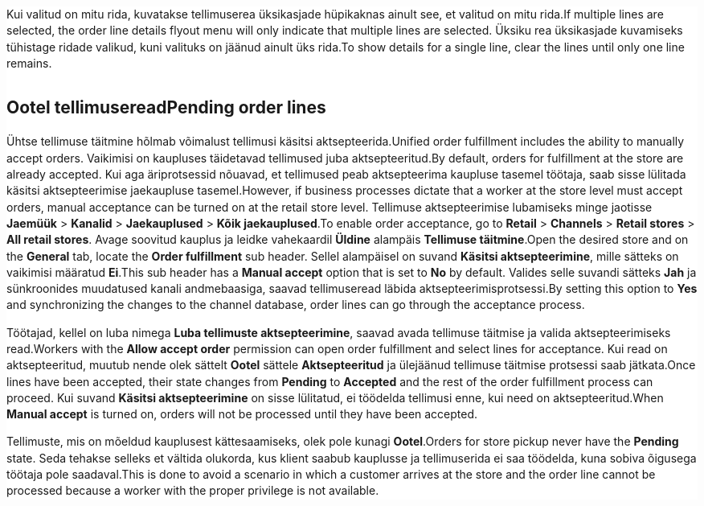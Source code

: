 <span data-ttu-id="94f5e-137">Kui valitud on mitu rida, kuvatakse tellimuserea üksikasjade hüpikaknas ainult see, et valitud on mitu rida.</span><span class="sxs-lookup"><span data-stu-id="94f5e-137">If multiple lines are selected, the order line details flyout menu will only indicate that multiple lines are selected.</span></span> <span data-ttu-id="94f5e-138">Üksiku rea üksikasjade kuvamiseks tühistage ridade valikud, kuni valituks on jäänud ainult üks rida.</span><span class="sxs-lookup"><span data-stu-id="94f5e-138">To show details for a single line, clear the lines until only one line remains.</span></span>

## <a name="pending-order-lines"></a><span data-ttu-id="94f5e-139">Ootel tellimuseread</span><span class="sxs-lookup"><span data-stu-id="94f5e-139">Pending order lines</span></span>

<span data-ttu-id="94f5e-140">Ühtse tellimuse täitmine hõlmab võimalust tellimusi käsitsi aktsepteerida.</span><span class="sxs-lookup"><span data-stu-id="94f5e-140">Unified order fulfillment includes the ability to manually accept orders.</span></span> <span data-ttu-id="94f5e-141">Vaikimisi on kaupluses täidetavad tellimused juba aktsepteeritud.</span><span class="sxs-lookup"><span data-stu-id="94f5e-141">By default, orders for fulfillment at the store are already accepted.</span></span> <span data-ttu-id="94f5e-142">Kui aga äriprotsessid nõuavad, et tellimused peab aktsepteerima kaupluse tasemel töötaja, saab sisse lülitada käsitsi aktsepteerimise jaekaupluse tasemel.</span><span class="sxs-lookup"><span data-stu-id="94f5e-142">However, if business processes dictate that a worker at the store level must accept orders, manual acceptance can be turned on at the retail store level.</span></span> <span data-ttu-id="94f5e-143">Tellimuse aktsepteerimise lubamiseks minge jaotisse **Jaemüük** \> **Kanalid** \> **Jaekauplused** \> **Kõik jaekauplused**.</span><span class="sxs-lookup"><span data-stu-id="94f5e-143">To enable order acceptance, go to **Retail** \> **Channels** \> **Retail stores** \> **All retail stores**.</span></span> <span data-ttu-id="94f5e-144">Avage soovitud kauplus ja leidke vahekaardil **Üldine** alampäis **Tellimuse täitmine**.</span><span class="sxs-lookup"><span data-stu-id="94f5e-144">Open the desired store and on the **General** tab, locate the **Order fulfillment** sub header.</span></span> <span data-ttu-id="94f5e-145">Sellel alampäisel on suvand **Käsitsi aktsepteerimine**, mille sätteks on vaikimisi määratud **Ei**.</span><span class="sxs-lookup"><span data-stu-id="94f5e-145">This sub header has a **Manual accept** option that is set to **No** by default.</span></span> <span data-ttu-id="94f5e-146">Valides selle suvandi sätteks **Jah** ja sünkroonides muudatused kanali andmebaasiga, saavad tellimuseread läbida aktsepteerimisprotsessi.</span><span class="sxs-lookup"><span data-stu-id="94f5e-146">By setting this option to **Yes** and synchronizing the changes to the channel database, order lines can go through the acceptance process.</span></span>

<span data-ttu-id="94f5e-147">Töötajad, kellel on luba nimega **Luba tellimuste aktsepteerimine**, saavad avada tellimuse täitmise ja valida aktsepteerimiseks read.</span><span class="sxs-lookup"><span data-stu-id="94f5e-147">Workers with the **Allow accept order** permission can open order fulfillment and select lines for acceptance.</span></span> <span data-ttu-id="94f5e-148">Kui read on aktsepteeritud, muutub nende olek sättelt **Ootel** sättele **Aktsepteeritud** ja ülejäänud tellimuse täitmise protsessi saab jätkata.</span><span class="sxs-lookup"><span data-stu-id="94f5e-148">Once lines have been accepted, their state changes from **Pending** to **Accepted** and the rest of the order fulfillment process can proceed.</span></span> <span data-ttu-id="94f5e-149">Kui suvand **Käsitsi aktsepteerimine** on sisse lülitatud, ei töödelda tellimusi enne, kui need on aktsepteeritud.</span><span class="sxs-lookup"><span data-stu-id="94f5e-149">When **Manual accept** is turned on, orders will not be processed until they have been accepted.</span></span>

<span data-ttu-id="94f5e-150">Tellimuste, mis on mõeldud kauplusest kättesaamiseks, olek pole kunagi **Ootel**.</span><span class="sxs-lookup"><span data-stu-id="94f5e-150">Orders for store pickup never have the **Pending** state.</span></span> <span data-ttu-id="94f5e-151">Seda tehakse selleks et vältida olukorda, kus klient saabub kauplusse ja tellimuserida ei saa töödelda, kuna sobiva õigusega töötaja pole saadaval.</span><span class="sxs-lookup"><span data-stu-id="94f5e-151">This is done to avoid a scenario in which a customer arrives at the store and the order line cannot be processed because a worker with the proper privilege is not available.</span></span>
